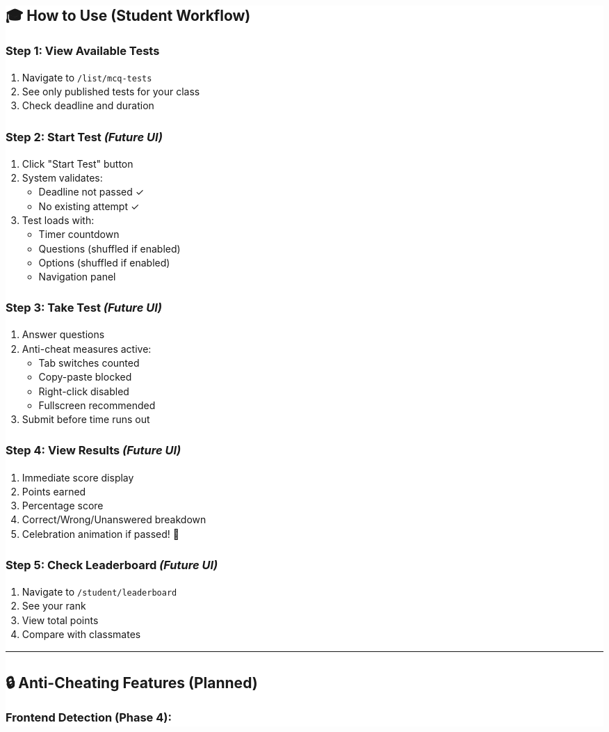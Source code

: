 
## 🎓 How to Use (Student Workflow)

### Step 1: View Available Tests

1. Navigate to `/list/mcq-tests`
2. See only published tests for your class
3. Check deadline and duration

### Step 2: Start Test _(Future UI)_

1. Click "Start Test" button
2. System validates:
   - Deadline not passed ✓
   - No existing attempt ✓
3. Test loads with:
   - Timer countdown
   - Questions (shuffled if enabled)
   - Options (shuffled if enabled)
   - Navigation panel

### Step 3: Take Test _(Future UI)_

1. Answer questions
2. Anti-cheat measures active:
   - Tab switches counted
   - Copy-paste blocked
   - Right-click disabled
   - Fullscreen recommended
3. Submit before time runs out

### Step 4: View Results _(Future UI)_

1. Immediate score display
2. Points earned
3. Percentage score
4. Correct/Wrong/Unanswered breakdown
5. Celebration animation if passed! 🎉

### Step 5: Check Leaderboard _(Future UI)_

1. Navigate to `/student/leaderboard`
2. See your rank
3. View total points
4. Compare with classmates

---

## 🔒 Anti-Cheating Features (Planned)

### Frontend Detection (Phase 4):
